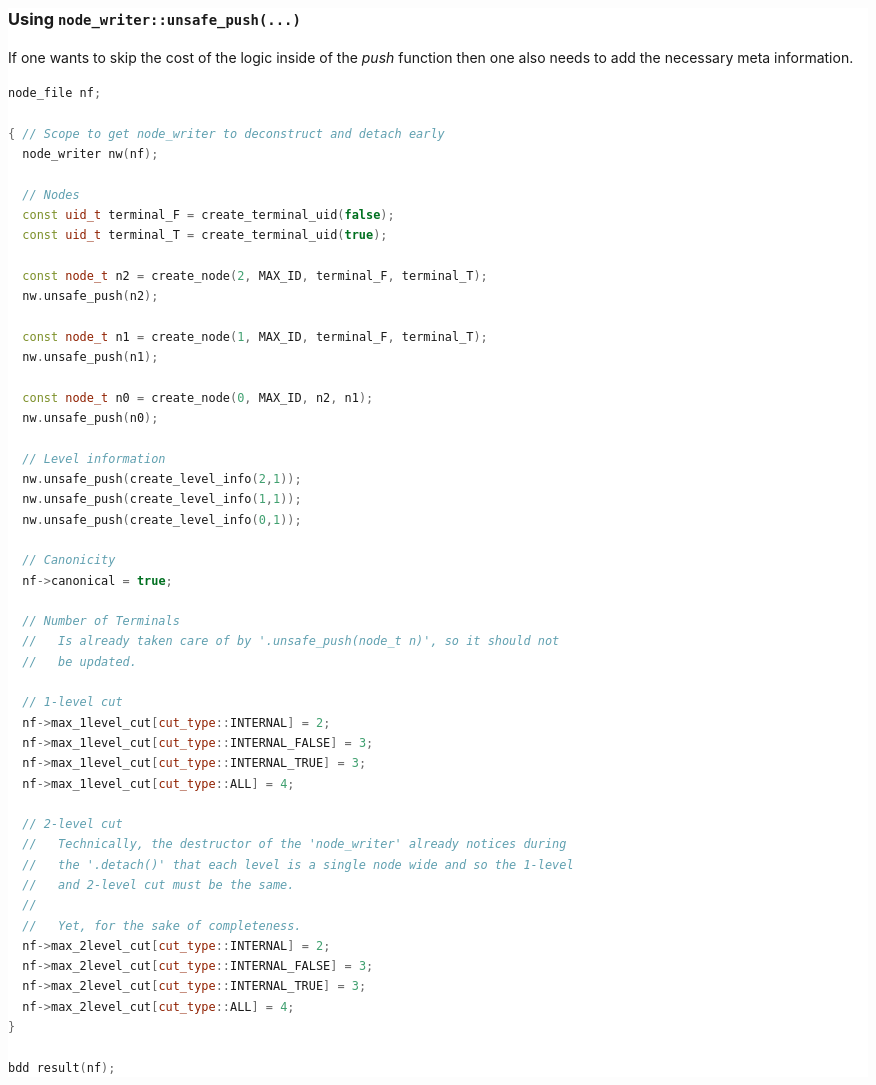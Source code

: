 ### Using `node_writer::unsafe_push(...)`

If one wants to skip the cost of the logic inside of the *push* function then
one also needs to add the necessary meta information.

```cpp
node_file nf;

{ // Scope to get node_writer to deconstruct and detach early
  node_writer nw(nf);
  
  // Nodes
  const uid_t terminal_F = create_terminal_uid(false);
  const uid_t terminal_T = create_terminal_uid(true);

  const node_t n2 = create_node(2, MAX_ID, terminal_F, terminal_T);
  nw.unsafe_push(n2);

  const node_t n1 = create_node(1, MAX_ID, terminal_F, terminal_T);
  nw.unsafe_push(n1);

  const node_t n0 = create_node(0, MAX_ID, n2, n1);
  nw.unsafe_push(n0);
  
  // Level information
  nw.unsafe_push(create_level_info(2,1));
  nw.unsafe_push(create_level_info(1,1));
  nw.unsafe_push(create_level_info(0,1));

  // Canonicity
  nf->canonical = true;

  // Number of Terminals
  //   Is already taken care of by '.unsafe_push(node_t n)', so it should not
  //   be updated.

  // 1-level cut
  nf->max_1level_cut[cut_type::INTERNAL] = 2;
  nf->max_1level_cut[cut_type::INTERNAL_FALSE] = 3;
  nf->max_1level_cut[cut_type::INTERNAL_TRUE] = 3;
  nf->max_1level_cut[cut_type::ALL] = 4;

  // 2-level cut
  //   Technically, the destructor of the 'node_writer' already notices during
  //   the '.detach()' that each level is a single node wide and so the 1-level
  //   and 2-level cut must be the same.
  //
  //   Yet, for the sake of completeness.
  nf->max_2level_cut[cut_type::INTERNAL] = 2;
  nf->max_2level_cut[cut_type::INTERNAL_FALSE] = 3;
  nf->max_2level_cut[cut_type::INTERNAL_TRUE] = 3;
  nf->max_2level_cut[cut_type::ALL] = 4;
}

bdd result(nf);
```
